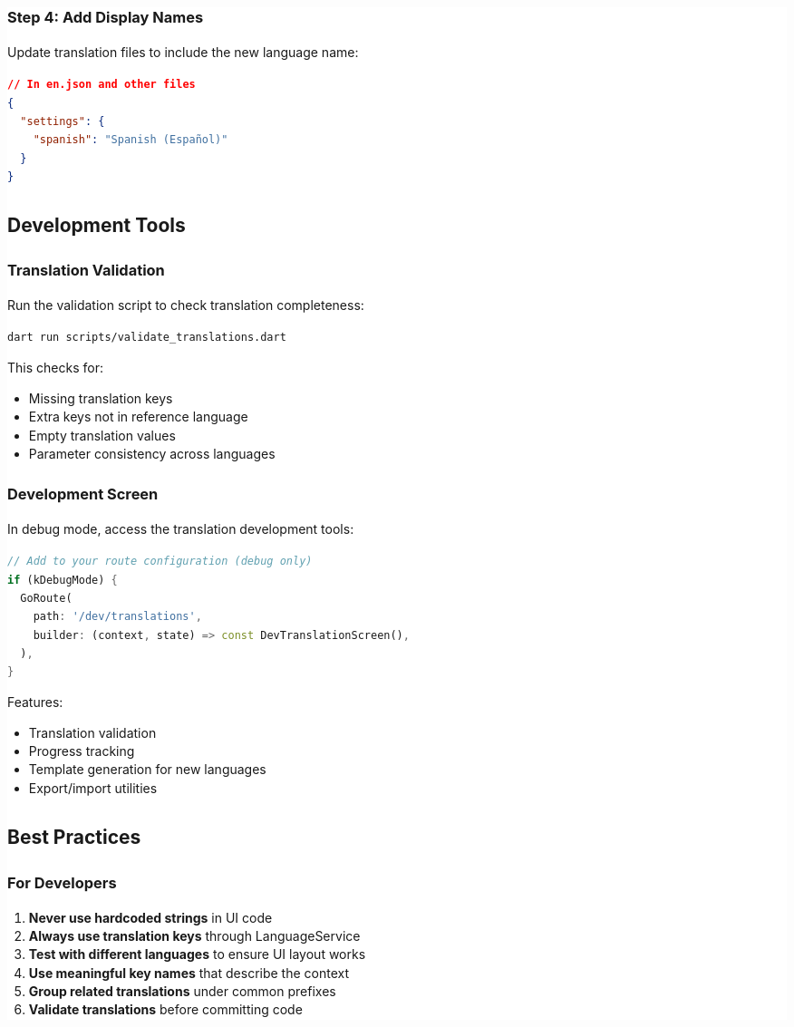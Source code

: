 ### Step 4: Add Display Names

Update translation files to include the new language name:

```json
// In en.json and other files
{
  "settings": {
    "spanish": "Spanish (Español)"
  }
}
```

## Development Tools

### Translation Validation

Run the validation script to check translation completeness:

```bash
dart run scripts/validate_translations.dart
```

This checks for:
- Missing translation keys
- Extra keys not in reference language
- Empty translation values
- Parameter consistency across languages

### Development Screen

In debug mode, access the translation development tools:

```dart
// Add to your route configuration (debug only)
if (kDebugMode) {
  GoRoute(
    path: '/dev/translations',
    builder: (context, state) => const DevTranslationScreen(),
  ),
}
```

Features:
- Translation validation
- Progress tracking
- Template generation for new languages
- Export/import utilities

## Best Practices

### For Developers

1. **Never use hardcoded strings** in UI code
2. **Always use translation keys** through LanguageService
3. **Test with different languages** to ensure UI layout works
4. **Use meaningful key names** that describe the context
5. **Group related translations** under common prefixes
6. **Validate translations** before committing code
